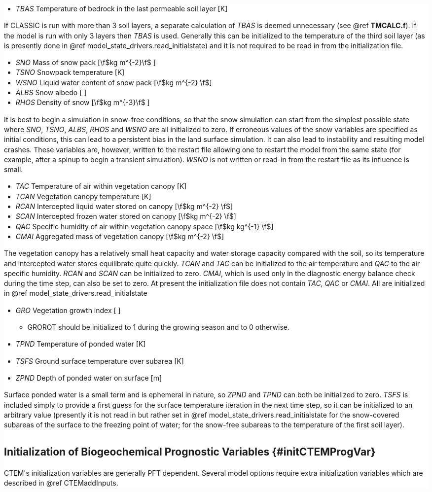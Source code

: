 - *TBAS* Temperature of bedrock in the last permeable soil layer [K]

If CLASSIC is run with more than 3 soil layers, a separate calculation of *TBAS* is deemed unnecessary (see @ref **TMCALC.f**). If the model is run with only 3 layers then *TBAS* is used. Generally this can be initialized to the temperature of the third soil layer (as is presently done in @ref model_state_drivers.read_initialstate) and it is not required to be read in from the initialization file.

- *SNO* Mass of snow pack [\f$kg m^{-2}\f$ ]
- *TSNO* Snowpack temperature [K]
- *WSNO* Liquid water content of snow pack [\f$kg m^{-2} \f$]
- *ALBS* Snow albedo [ ]
- *RHOS* Density of snow [\f$kg m^{-3}\f$ ]

It is best to begin a simulation in snow-free conditions, so that the snow simulation can start from the simplest possible state where *SNO*, *TSNO*, *ALBS*, *RHOS* and *WSNO* are all initialized to zero. If erroneous values of the snow variables are specified as initial conditions, this can lead to a persistent bias in the land surface simulation. It can also lead to instability and resulting model crashes. These variables are, however, written to the restart file allowing one to restart the model from the same state (for example, after a spinup to begin a transient simulation). *WSNO* is not written or read-in from the restart file as its influence is small.

- *TAC* Temperature of air within vegetation canopy [K]
- *TCAN* Vegetation canopy temperature [K]
- *RCAN* Intercepted liquid water stored on canopy [\f$kg m^{-2} \f$]
- *SCAN* Intercepted frozen water stored on canopy [\f$kg m^{-2} \f$]
- *QAC* Specific humidity of air within vegetation canopy space [\f$kg kg^{-1} \f$]
- *CMAI* Aggregated mass of vegetation canopy [\f$kg m^{-2} \f$]

The vegetation canopy has a relatively small heat capacity and water storage capacity compared with the soil, so its temperature and intercepted water stores equilibrate quite quickly. *TCAN* and *TAC* can be initialized to the air temperature and *QAC* to the air specific humidity. *RCAN* and *SCAN* can be initialized to zero. *CMAI*, which is used only in the diagnostic energy balance check during the time step, can also be set to zero. At present the initialization file does not contain *TAC*, *QAC* or *CMAI*. All are initialized in @ref model_state_drivers.read_initialstate

- *GRO* Vegetation growth index [ ]
  - GROROT should be initialized to 1 during the growing season and to 0 otherwise.

- *TPND* Temperature of ponded water [K]
- *TSFS* Ground surface temperature over subarea [K]
- *ZPND* Depth of ponded water on surface [m]

Surface ponded water is a small term and is ephemeral in nature, so *ZPND* and *TPND* can both be initialized to zero. *TSFS* is included simply to provide a first guess for the surface temperature iteration in the next time step, so it can be initialized to an arbitrary value (presently it is not read in but rather set in @ref model_state_drivers.read_initialstate for the snow-covered subareas of the surface to the freezing point of water; for the snow-free subareas to the temperature of the first soil layer).

## Initialization of Biogeochemical Prognostic Variables {#initCTEMProgVar}

CTEM's initialization variables are generally PFT dependent. Several model options require extra initialization variables which are described in @ref CTEMaddInputs.

